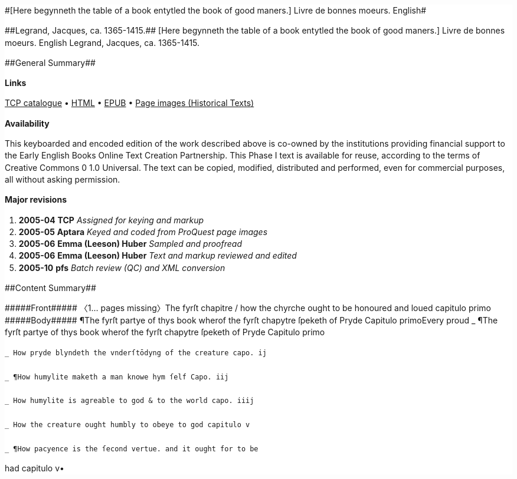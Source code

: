 #[Here begynneth the table of a book entytled the book of good maners.] Livre de bonnes moeurs. English#

##Legrand, Jacques, ca. 1365-1415.##
[Here begynneth the table of a book entytled the book of good maners.]
Livre de bonnes moeurs. English
Legrand, Jacques, ca. 1365-1415.

##General Summary##

**Links**

[TCP catalogue](http://www.ota.ox.ac.uk/tcp/)  • 
[HTML](http://tei.it.ox.ac.uk/tcp/Texts-HTML/free/A05/A05251.html)  • 
[EPUB](http://tei.it.ox.ac.uk/tcp/Texts-EPUB/free/A05/A05251.epub) • 
[Page images (Historical Texts)](https://data.historicaltexts.jisc.ac.uk/view?pubId=eebo-99836852e&pageId=eebo-99836852e-1143-1)

**Availability**

This keyboarded and encoded edition of the
	       work described above is co-owned by the institutions
	       providing financial support to the Early English Books
	       Online Text Creation Partnership. This Phase I text is
	       available for reuse, according to the terms of Creative
	       Commons 0 1.0 Universal. The text can be copied,
	       modified, distributed and performed, even for
	       commercial purposes, all without asking permission.

**Major revisions**

1. __2005-04__ __TCP__ *Assigned for keying and markup*
1. __2005-05__ __Aptara__ *Keyed and coded from ProQuest page images*
1. __2005-06__ __Emma (Leeson) Huber__ *Sampled and proofread*
1. __2005-06__ __Emma (Leeson) Huber__ *Text and markup reviewed and edited*
1. __2005-10__ __pfs__ *Batch review (QC) and XML conversion*

##Content Summary##

#####Front#####
〈1… pages missing〉The fyrſt chapitre / how the chyrche ought to be honoured and
loued capitulo primo
#####Body#####
¶The fyrſt partye of thys book wherof the fyrſt chapytre
ſpeketh of Pryde Capitulo primoEvery proud 
    _ ¶The fyrſt partye of thys book wherof the fyrſt chapytre
ſpeketh of Pryde Capitulo primo

    _ How pryde blyndeth the vnderſtōdyng of the creature capo. ij

    _ ¶How humylite maketh a man knowe hym ſelf Capo. iij

    _ How humylite is agreable to god & to the world capo. iiij

    _ How the creature ought humbly to obeye to god capitulo v

    _ ¶How pacyence is the ſecond vertue. and it ought for to be
had capitulo v•
